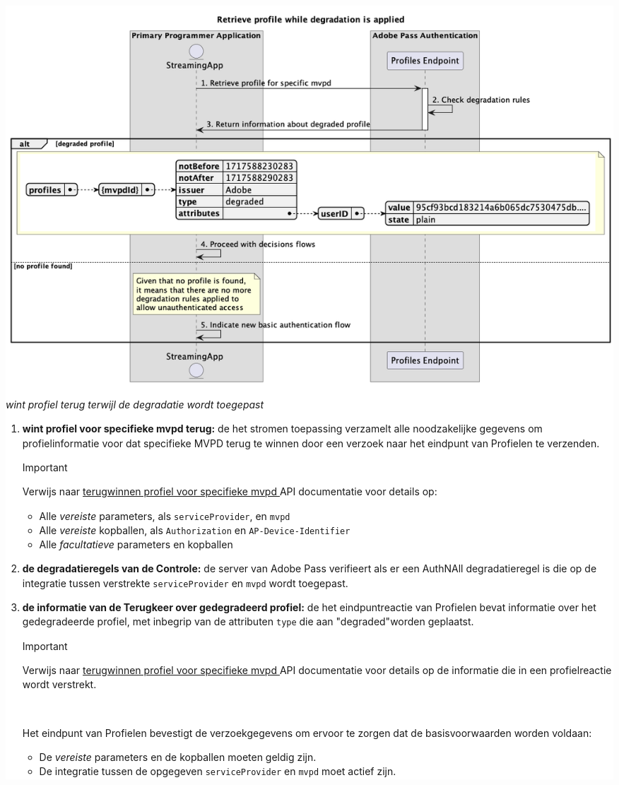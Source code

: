 ![ wint profiel terug terwijl de degradatie wordt toegepast ](../../../assets/rest-api-v2/flows/degraded-access-flows/rest-api-v2-retrieve-profile-while-degradation-is-applied-flow.png)

*wint profiel terug terwijl de degradatie wordt toegepast*

1. **wint profiel voor specifieke mvpd terug:** de het stromen toepassing verzamelt alle noodzakelijke gegevens om profielinformatie voor dat specifieke MVPD terug te winnen door een verzoek naar het eindpunt van Profielen te verzenden.

   >[!IMPORTANT]
   >
   > Verwijs naar [ terugwinnen profiel voor specifieke mvpd ](../../apis/profiles-apis/rest-api-v2-profiles-apis-retrieve-profile-for-specific-mvpd.md) API documentatie voor details op:
   >
   > * Alle _vereiste_ parameters, als `serviceProvider`, en `mvpd`
   > * Alle _vereiste_ kopballen, als `Authorization` en `AP-Device-Identifier`
   > * Alle _facultatieve_ parameters en kopballen

1. **de degradatieregels van de Controle:** de server van Adobe Pass verifieert als er een AuthNAll degradatieregel is die op de integratie tussen verstrekte `serviceProvider` en `mvpd` wordt toegepast.

1. **de informatie van de Terugkeer over gedegradeerd profiel:** de het eindpuntreactie van Profielen bevat informatie over het gedegradeerde profiel, met inbegrip van de attributen `type` die aan &quot;degraded&quot;worden geplaatst.

   >[!IMPORTANT]
   >
   > Verwijs naar [ terugwinnen profiel voor specifieke mvpd ](../../apis/profiles-apis/rest-api-v2-profiles-apis-retrieve-profile-for-specific-mvpd.md) API documentatie voor details op de informatie die in een profielreactie wordt verstrekt.
   >
   > <br/>
   >
   > Het eindpunt van Profielen bevestigt de verzoekgegevens om ervoor te zorgen dat de basisvoorwaarden worden voldaan:
   >
   > * De _vereiste_ parameters en de kopballen moeten geldig zijn.
   > * De integratie tussen de opgegeven `serviceProvider` en `mvpd` moet actief zijn.
   >